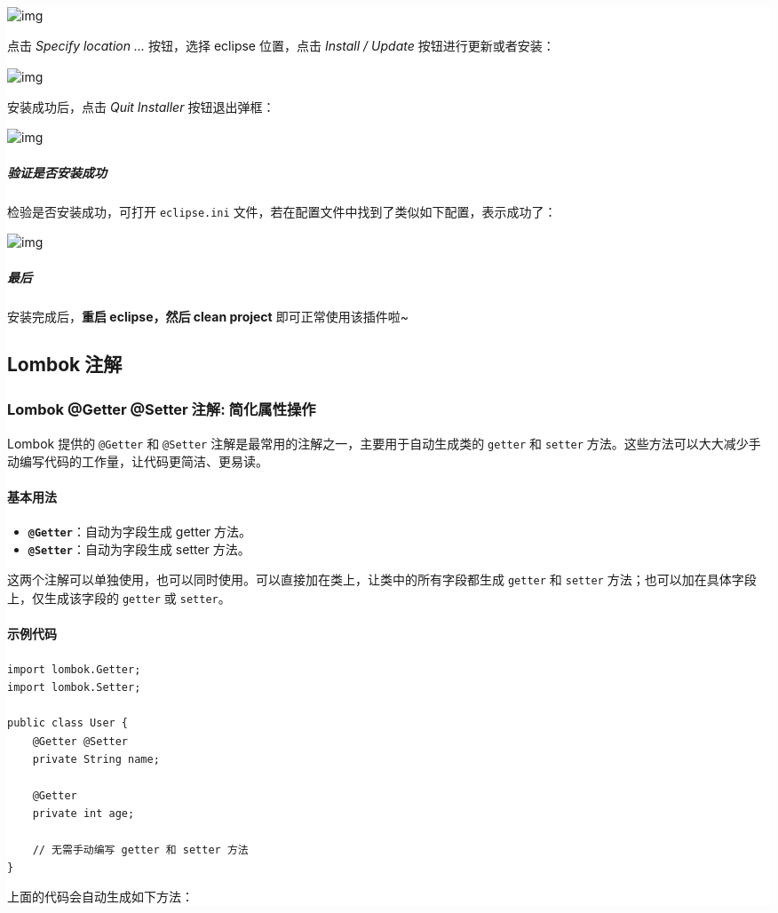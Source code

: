 ![img](http://public.file.lvshuhuai.cn/images\169060137602835.jpeg)

点击 *Specify location ...* 按钮，选择 eclipse 位置，点击 *Install / Update* 按钮进行更新或者安装：

![img](http://public.file.lvshuhuai.cn/images\169060191209385.jpeg)

安装成功后，点击 *Quit Installer* 按钮退出弹框：

![img](http://public.file.lvshuhuai.cn/images\169060207181427.jpeg)

##### 验证是否安装成功

检验是否安装成功，可打开 `eclipse.ini` 文件，若在配置文件中找到了类似如下配置，表示成功了：

![img](http://public.file.lvshuhuai.cn/images\169060220372520.jpeg)

##### 最后

安装完成后，**重启 eclipse，然后 clean project** 即可正常使用该插件啦~

## Lombok 注解

### Lombok @Getter @Setter 注解: 简化属性操作

Lombok 提供的 `@Getter` 和 `@Setter` 注解是最常用的注解之一，主要用于自动生成类的 `getter` 和 `setter` 方法。这些方法可以大大减少手动编写代码的工作量，让代码更简洁、更易读。

#### 基本用法

- **`@Getter`**：自动为字段生成 getter 方法。
- **`@Setter`**：自动为字段生成 setter 方法。

这两个注解可以单独使用，也可以同时使用。可以直接加在类上，让类中的所有字段都生成 `getter` 和 `setter` 方法；也可以加在具体字段上，仅生成该字段的 `getter` 或 `setter`。

#### 示例代码

```less
import lombok.Getter;
import lombok.Setter;

public class User {
    @Getter @Setter
    private String name;

    @Getter
    private int age;

    // 无需手动编写 getter 和 setter 方法
}
```

上面的代码会自动生成如下方法：
